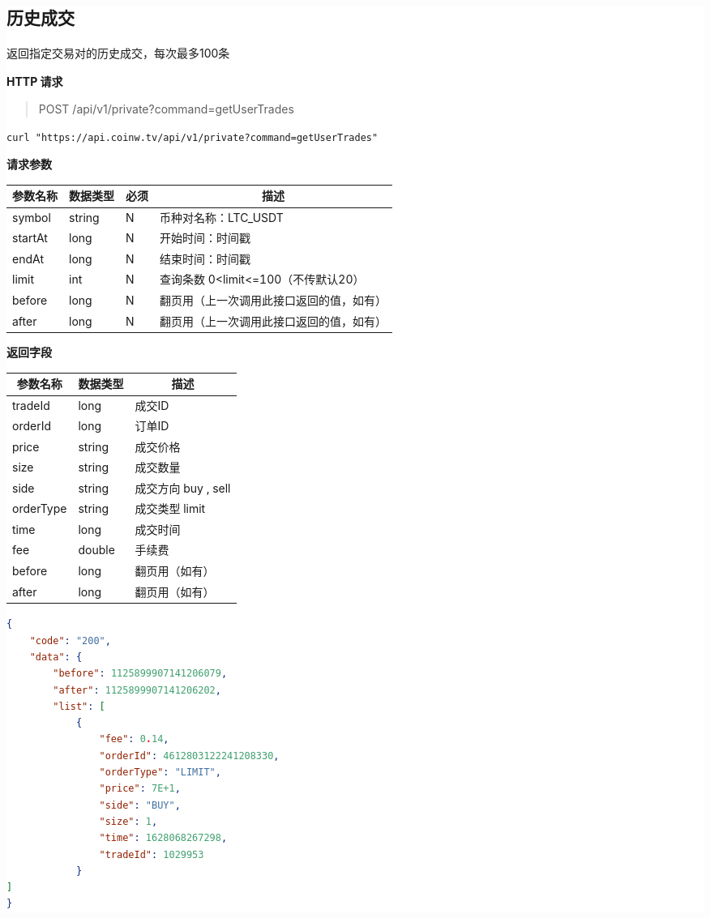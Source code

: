 ## <span>历史成交</span>  

返回指定交易对的历史成交，每次最多100条

**HTTP 请求**

> POST /api/v1/private?command=getUserTrades

`curl "https://api.coinw.tv/api/v1/private?command=getUserTrades"`

**请求参数**

参数名称	|数据类型	|必须	|	描述
-------------- | -------------- | -------------- | --------------
|symbol| string | N | 币种对名称：LTC_USDT
|startAt| long | N | 开始时间：时间戳
|endAt | long | N | 结束时间：时间戳
|limit|int|N|查询条数  0<limit<=100（不传默认20）
|before|long|N|翻页用（上一次调用此接口返回的值，如有）
|after|long|N|翻页用（上一次调用此接口返回的值，如有）
      
**返回字段**

参数名称	 | 数据类型	 | 描述
-------------- | -------------- | --------------   
|tradeId| long | 成交ID
|orderId| long | 订单ID
|price| string | 成交价格
|size | string | 成交数量
|side | string | 成交方向 buy , sell
|orderType| string | 成交类型 limit
|time| long | 成交时间
| fee| double | 手续费
|before|long|翻页用（如有）
|after|long|翻页用（如有）    
      
```json
{
    "code": "200",
    "data": {
        "before": 1125899907141206079,
        "after": 1125899907141206202,
        "list": [
            {
                "fee": 0.14,
                "orderId": 4612803122241208330,
                "orderType": "LIMIT",
                "price": 7E+1,
                "side": "BUY",
                "size": 1,
                "time": 1628068267298,
                "tradeId": 1029953
            }
]
}
```